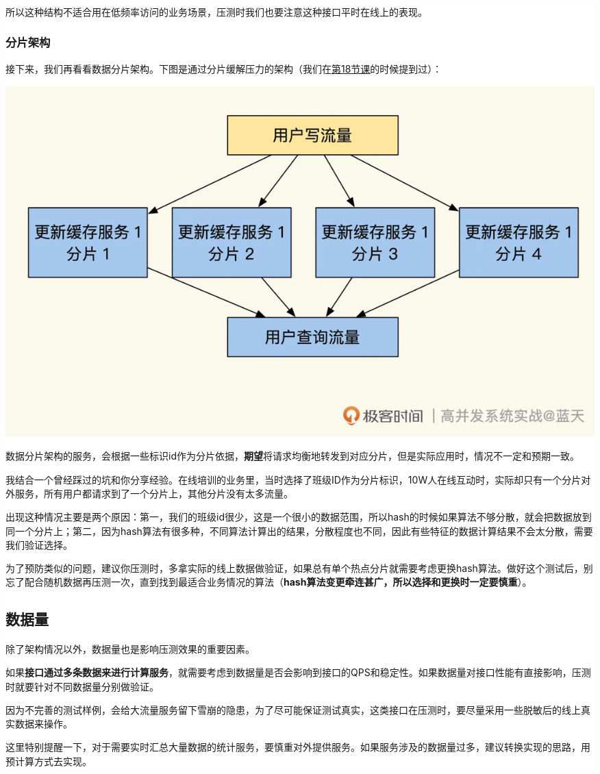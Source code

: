 <p>所以这种结构不适合用在低频率访问的业务场景，压测时我们也要注意这种接口平时在线上的表现。</p>

<h3 id="分片架构">分片架构</h3>

<p>接下来，我们再看看数据分片架构。下图是通过分片缓解压力的架构（我们在<a href="https://time.geekbang.org/column/article/609716" target="_blank">第18节课</a>的时候提到过）：</p>

<p><img src="assets/cced6b5c1327462e8564735c8bc3adb5.jpg" alt="图片" /></p>

<p>数据分片架构的服务，会根据一些标识id作为分片依据，<strong>期望</strong>将请求均衡地转发到对应分片，但是实际应用时，情况不一定和预期一致。</p>

<p>我结合一个曾经踩过的坑和你分享经验。在线培训的业务里，当时选择了班级ID作为分片标识，10W人在线互动时，实际却只有一个分片对外服务，所有用户都请求到了一个分片上，其他分片没有太多流量。</p>

<p>出现这种情况主要是两个原因：第一，我们的班级id很少，这是一个很小的数据范围，所以hash的时候如果算法不够分散，就会把数据放到同一个分片上；第二，因为hash算法有很多种，不同算法计算出的结果，分散程度也不同，因此有些特征的数据计算结果不会太分散，需要我们验证选择。</p>

<p>为了预防类似的问题，建议你压测时，多拿实际的线上数据做验证，如果总有单个热点分片就需要考虑更换hash算法。做好这个测试后，别忘了配合随机数据再压测一次，直到找到最适合业务情况的算法（<strong>hash算法变更牵连甚广，所以选择和更换时一定要慎重</strong>）。</p>

<h2 id="数据量">数据量</h2>

<p>除了架构情况以外，数据量也是影响压测效果的重要因素。</p>

<p>如果<strong>接口通过多条数据来进行计算服务</strong>，就需要考虑到数据量是否会影响到接口的QPS和稳定性。如果数据量对接口性能有直接影响，压测时就要针对不同数据量分别做验证。</p>

<p>因为不完善的测试样例，会给大流量服务留下雪崩的隐患，为了尽可能保证测试真实，这类接口在压测时，要尽量采用一些脱敏后的线上真实数据来操作。</p>

<p>这里特别提醒一下，对于需要实时汇总大量数据的统计服务，要慎重对外提供服务。如果服务涉及的数据量过多，建议转换实现的思路，用预计算方式去实现。</p>
